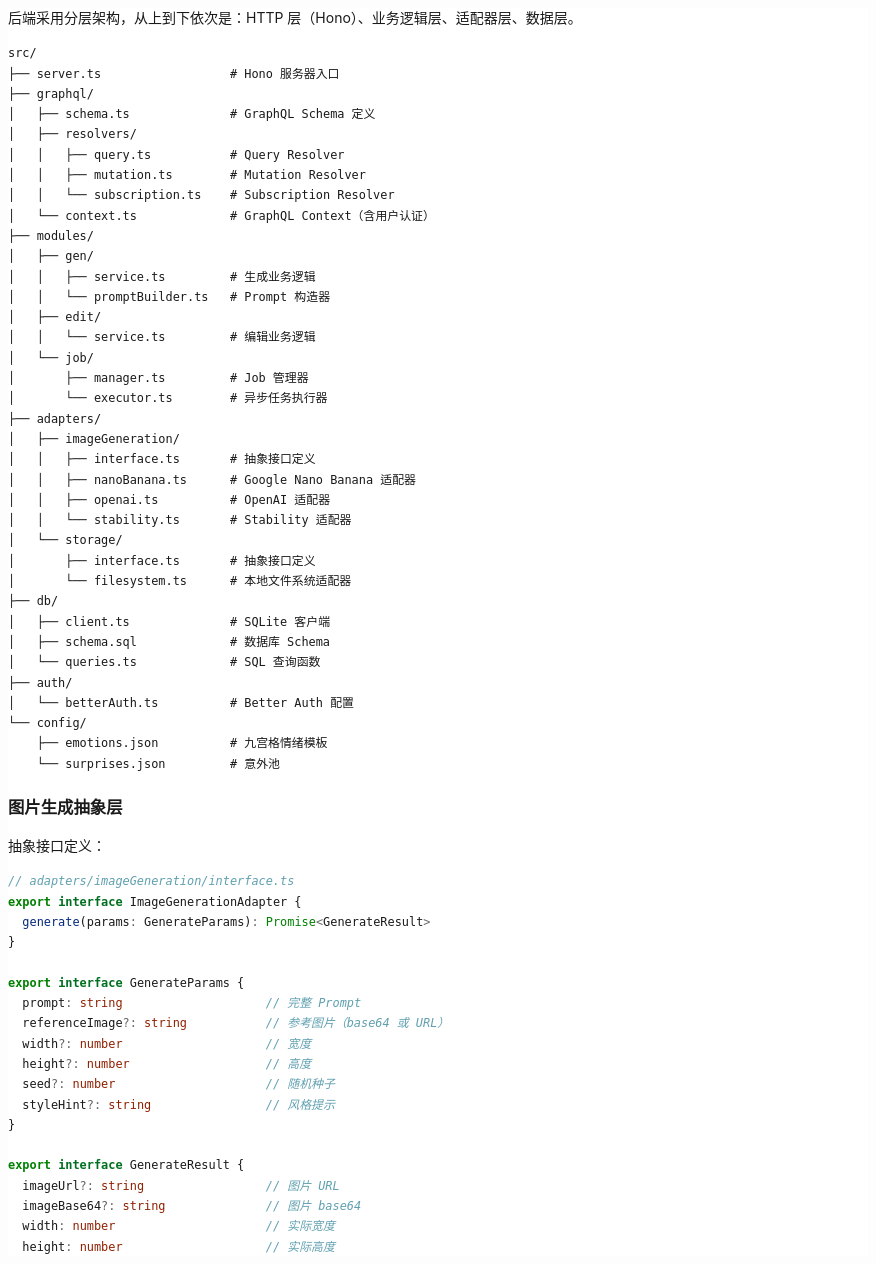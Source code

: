 后端采用分层架构，从上到下依次是：HTTP 层（Hono）、业务逻辑层、适配器层、数据层。

```
src/
├── server.ts                  # Hono 服务器入口
├── graphql/
│   ├── schema.ts              # GraphQL Schema 定义
│   ├── resolvers/
│   │   ├── query.ts           # Query Resolver
│   │   ├── mutation.ts        # Mutation Resolver
│   │   └── subscription.ts    # Subscription Resolver
│   └── context.ts             # GraphQL Context（含用户认证）
├── modules/
│   ├── gen/
│   │   ├── service.ts         # 生成业务逻辑
│   │   └── promptBuilder.ts   # Prompt 构造器
│   ├── edit/
│   │   └── service.ts         # 编辑业务逻辑
│   └── job/
│       ├── manager.ts         # Job 管理器
│       └── executor.ts        # 异步任务执行器
├── adapters/
│   ├── imageGeneration/
│   │   ├── interface.ts       # 抽象接口定义
│   │   ├── nanoBanana.ts      # Google Nano Banana 适配器
│   │   ├── openai.ts          # OpenAI 适配器
│   │   └── stability.ts       # Stability 适配器
│   └── storage/
│       ├── interface.ts       # 抽象接口定义
│       └── filesystem.ts      # 本地文件系统适配器
├── db/
│   ├── client.ts              # SQLite 客户端
│   ├── schema.sql             # 数据库 Schema
│   └── queries.ts             # SQL 查询函数
├── auth/
│   └── betterAuth.ts          # Better Auth 配置
└── config/
    ├── emotions.json          # 九宫格情绪模板
    └── surprises.json         # 意外池
```

### 图片生成抽象层

抽象接口定义：

```typescript
// adapters/imageGeneration/interface.ts
export interface ImageGenerationAdapter {
  generate(params: GenerateParams): Promise<GenerateResult>
}

export interface GenerateParams {
  prompt: string                    // 完整 Prompt
  referenceImage?: string           // 参考图片（base64 或 URL）
  width?: number                    // 宽度
  height?: number                   // 高度
  seed?: number                     // 随机种子
  styleHint?: string                // 风格提示
}

export interface GenerateResult {
  imageUrl?: string                 // 图片 URL
  imageBase64?: string              // 图片 base64
  width: number                     // 实际宽度
  height: number                    // 实际高度
```